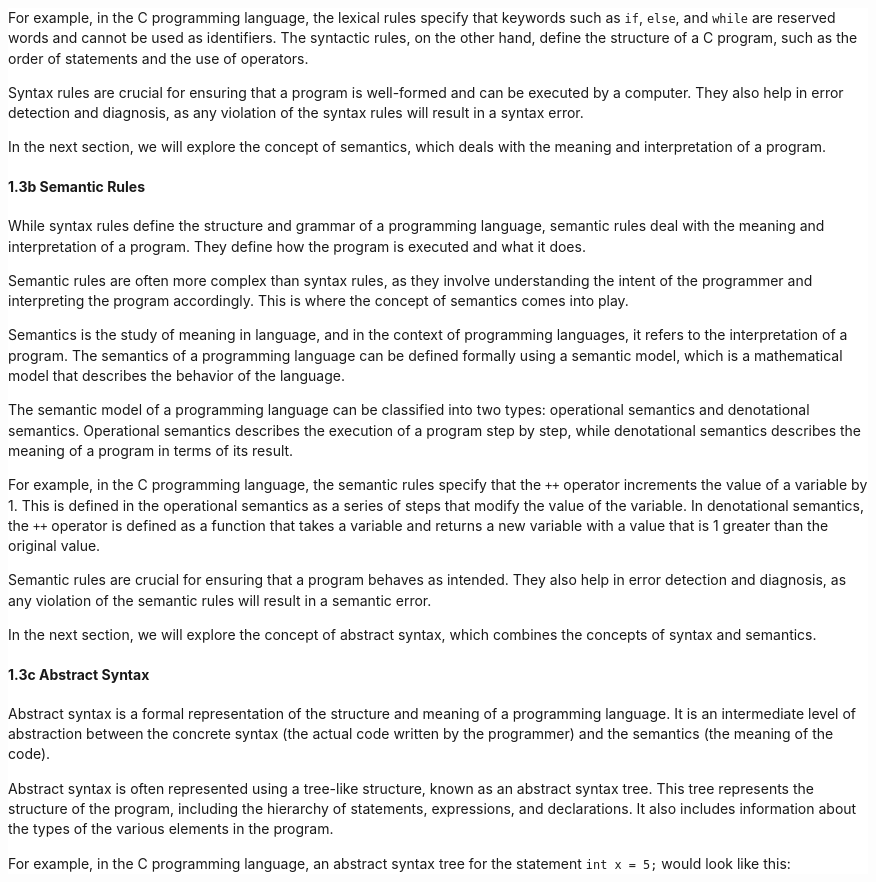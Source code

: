 For example, in the C programming language, the lexical rules specify that keywords such as `if`, `else`, and `while` are reserved words and cannot be used as identifiers. The syntactic rules, on the other hand, define the structure of a C program, such as the order of statements and the use of operators.

Syntax rules are crucial for ensuring that a program is well-formed and can be executed by a computer. They also help in error detection and diagnosis, as any violation of the syntax rules will result in a syntax error.

In the next section, we will explore the concept of semantics, which deals with the meaning and interpretation of a program.

#### 1.3b Semantic Rules

While syntax rules define the structure and grammar of a programming language, semantic rules deal with the meaning and interpretation of a program. They define how the program is executed and what it does.

Semantic rules are often more complex than syntax rules, as they involve understanding the intent of the programmer and interpreting the program accordingly. This is where the concept of semantics comes into play.

Semantics is the study of meaning in language, and in the context of programming languages, it refers to the interpretation of a program. The semantics of a programming language can be defined formally using a semantic model, which is a mathematical model that describes the behavior of the language.

The semantic model of a programming language can be classified into two types: operational semantics and denotational semantics. Operational semantics describes the execution of a program step by step, while denotational semantics describes the meaning of a program in terms of its result.

For example, in the C programming language, the semantic rules specify that the `++` operator increments the value of a variable by 1. This is defined in the operational semantics as a series of steps that modify the value of the variable. In denotational semantics, the `++` operator is defined as a function that takes a variable and returns a new variable with a value that is 1 greater than the original value.

Semantic rules are crucial for ensuring that a program behaves as intended. They also help in error detection and diagnosis, as any violation of the semantic rules will result in a semantic error.

In the next section, we will explore the concept of abstract syntax, which combines the concepts of syntax and semantics.

#### 1.3c Abstract Syntax

Abstract syntax is a formal representation of the structure and meaning of a programming language. It is an intermediate level of abstraction between the concrete syntax (the actual code written by the programmer) and the semantics (the meaning of the code).

Abstract syntax is often represented using a tree-like structure, known as an abstract syntax tree. This tree represents the structure of the program, including the hierarchy of statements, expressions, and declarations. It also includes information about the types of the various elements in the program.

For example, in the C programming language, an abstract syntax tree for the statement `int x = 5;` would look like this:
